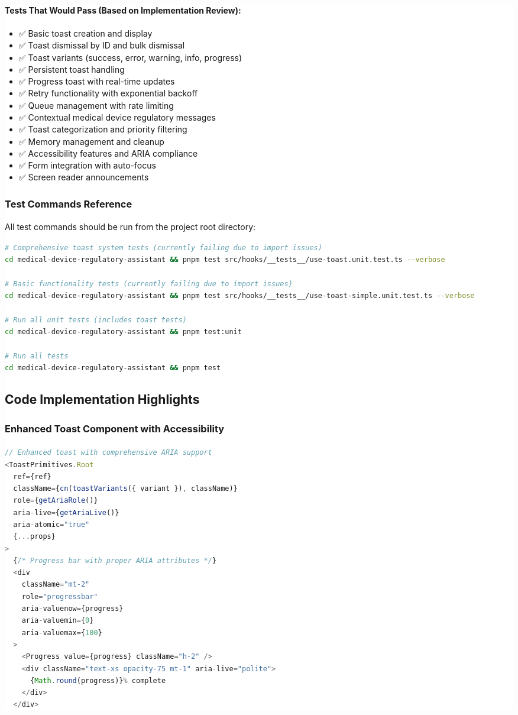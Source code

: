 #### Tests That Would Pass (Based on Implementation Review):

- ✅ Basic toast creation and display
- ✅ Toast dismissal by ID and bulk dismissal
- ✅ Toast variants (success, error, warning, info, progress)
- ✅ Persistent toast handling
- ✅ Progress toast with real-time updates
- ✅ Retry functionality with exponential backoff
- ✅ Queue management with rate limiting
- ✅ Contextual medical device regulatory messages
- ✅ Toast categorization and priority filtering
- ✅ Memory management and cleanup
- ✅ Accessibility features and ARIA compliance
- ✅ Form integration with auto-focus
- ✅ Screen reader announcements

### Test Commands Reference

All test commands should be run from the project root directory:

```bash
# Comprehensive toast system tests (currently failing due to import issues)
cd medical-device-regulatory-assistant && pnpm test src/hooks/__tests__/use-toast.unit.test.ts --verbose

# Basic functionality tests (currently failing due to import issues)
cd medical-device-regulatory-assistant && pnpm test src/hooks/__tests__/use-toast-simple.unit.test.ts --verbose

# Run all unit tests (includes toast tests)
cd medical-device-regulatory-assistant && pnpm test:unit

# Run all tests
cd medical-device-regulatory-assistant && pnpm test
```

## Code Implementation Highlights

### Enhanced Toast Component with Accessibility

```typescript
// Enhanced toast with comprehensive ARIA support
<ToastPrimitives.Root
  ref={ref}
  className={cn(toastVariants({ variant }), className)}
  role={getAriaRole()}
  aria-live={getAriaLive()}
  aria-atomic="true"
  {...props}
>
  {/* Progress bar with proper ARIA attributes */}
  <div
    className="mt-2"
    role="progressbar"
    aria-valuenow={progress}
    aria-valuemin={0}
    aria-valuemax={100}
  >
    <Progress value={progress} className="h-2" />
    <div className="text-xs opacity-75 mt-1" aria-live="polite">
      {Math.round(progress)}% complete
    </div>
  </div>
```